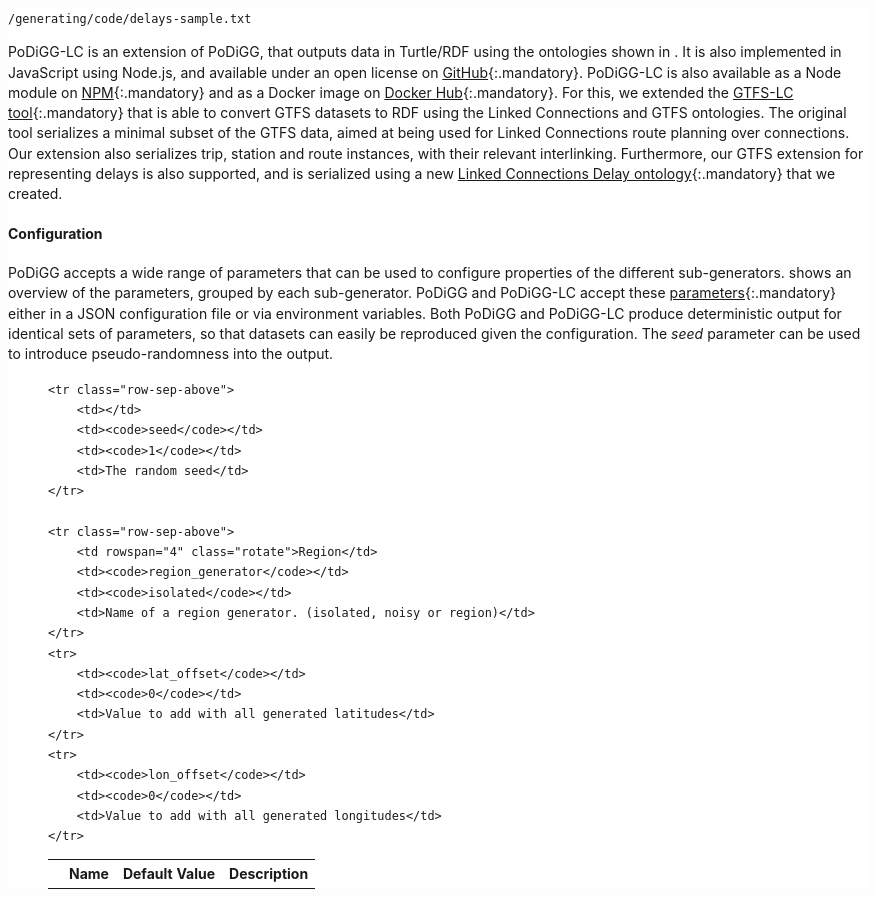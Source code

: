 ````/generating/code/delays-sample.txt````

PoDiGG-LC is an extension of PoDiGG, that outputs data in Turtle/RDF using the ontologies shown in [](#generating_fig:methodology:datamodel).
It is also implemented in JavaScript using Node.js, and available under an open license on [GitHub](https://github.com/PoDiGG/podigg-lc){:.mandatory}.
PoDiGG-LC is also available as a Node module on [NPM](https://www.npmjs.com/package/podigg-lc){:.mandatory}
and as a Docker image on [Docker Hub](https://hub.docker.com/r/podigg/podigg-lc/){:.mandatory}.
For this, we extended the [GTFS-LC tool](https://github.com/PoDiGG/gtfs2lc){:.mandatory} that is able
to convert GTFS datasets to RDF using the Linked Connections and GTFS ontologies.
The original tool serializes a minimal subset of the GTFS data, aimed at being used for Linked Connections route planning over connections.
Our extension also serializes trip, station and route instances, with their relevant interlinking.
Furthermore, our GTFS extension for representing delays is also supported, and is serialized
using a new [Linked Connections Delay ontology](http://semweb.datasciencelab.be/ns/linked-connections-delay/){:.mandatory} that we created.

#### Configuration

PoDiGG accepts a wide range of parameters that can be used to configure properties of the different sub-generators.
[](#generating_table:implementation:params) shows an overview of the parameters, grouped by each sub-generator.
PoDiGG and PoDiGG-LC accept these [parameters](https://github.com/PoDiGG/podigg#parameters){:.mandatory}
either in a JSON configuration file or via environment variables.
Both PoDiGG and PoDiGG-LC produce deterministic output for identical sets of parameters,
so that datasets can easily be reproduced given the configuration.
The *seed* parameter can be used to introduce pseudo-randomness into the output.

<figure id="generating_table:implementation:params" class="table">
<table>
    <tr>
        <th></th>
        <th>Name</th>
        <th>Default Value</th>
        <th>Description</th>
    </tr>

    <tr class="row-sep-above">
        <td></td>
        <td><code>seed</code></td>
        <td><code>1</code></td>
        <td>The random seed</td>
    </tr>

    <tr class="row-sep-above">
        <td rowspan="4" class="rotate">Region</td>
        <td><code>region_generator</code></td>
        <td><code>isolated</code></td>
        <td>Name of a region generator. (isolated, noisy or region)</td>
    </tr>
    <tr>
        <td><code>lat_offset</code></td>
        <td><code>0</code></td>
        <td>Value to add with all generated latitudes</td>
    </tr>
    <tr>
        <td><code>lon_offset</code></td>
        <td><code>0</code></td>
        <td>Value to add with all generated longitudes</td>
    </tr>
````